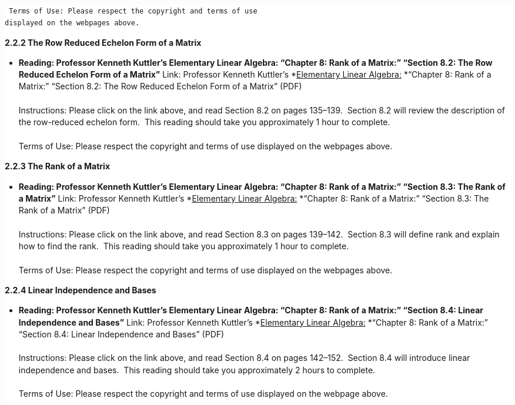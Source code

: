      Terms of Use: Please respect the copyright and terms of use
    displayed on the webpages above.

**2.2.2 The Row Reduced Echelon Form of a Matrix** <span
id="2.2.2"></span> 
-   **Reading: Professor Kenneth Kuttler’s Elementary Linear Algebra:
    “Chapter 8: Rank of a Matrix:” “Section 8.2: The Row Reduced Echelon
    Form of a Matrix”**
    Link: Professor Kenneth Kuttler’s *[Elementary Linear
    Algebra:](http://www.saylor.org/site/wp-content/uploads/2012/04/Elementary-Linear-Algebra-4-26-12-Kuttler-OTC.pdf) *“Chapter
    8: Rank of a Matrix:” “Section 8.2: The Row Reduced Echelon Form of
    a Matrix” (PDF)  
        
     Instructions: Please click on the link above, and read Section 8.2
    on pages 135–139.  Section 8.2 will review the description of the
    row-reduced echelon form.  This reading should take you
    approximately 1 hour to complete.  
        
     Terms of Use: Please respect the copyright and terms of use
    displayed on the webpages above.

**2.2.3 The Rank of a Matrix** <span id="2.2.3"></span> 
-   **Reading: Professor Kenneth Kuttler’s Elementary Linear Algebra:
    “Chapter 8: Rank of a Matrix:” “Section 8.3: The Rank of a Matrix”**
    Link: Professor Kenneth Kuttler’s *[Elementary Linear
    Algebra:](http://www.saylor.org/site/wp-content/uploads/2012/04/Elementary-Linear-Algebra-4-26-12-Kuttler-OTC.pdf) *“Chapter
    8: Rank of a Matrix:” “Section 8.3: The Rank of a Matrix” (PDF)  
        
     Instructions: Please click on the link above, and read Section 8.3
    on pages 139–142.  Section 8.3 will define rank and explain how to
    find the rank.  This reading should take you approximately 1 hour to
    complete.  
        
     Terms of Use: Please respect the copyright and terms of use
    displayed on the webpages above.

**2.2.4 Linear Independence and Bases** <span id="2.2.4"></span> 
-   **Reading: Professor Kenneth Kuttler’s Elementary Linear Algebra:
    “Chapter 8: Rank of a Matrix:” “Section 8.4: Linear Independence and
    Bases”**
    Link: Professor Kenneth Kuttler’s *[Elementary Linear
    Algebra:](http://www.saylor.org/site/wp-content/uploads/2012/04/Elementary-Linear-Algebra-4-26-12-Kuttler-OTC.pdf) *“Chapter
    8: Rank of a Matrix:” “Section 8.4: Linear Independence and Bases”
    (PDF)  
        
     Instructions: Please click on the link above, and read Section 8.4
    on pages 142–152.  Section 8.4 will introduce linear independence
    and bases.  This reading should take you approximately 2 hours to
    complete.  
        
     Terms of Use: Please respect the copyright and terms of use
    displayed on the webpage above.
